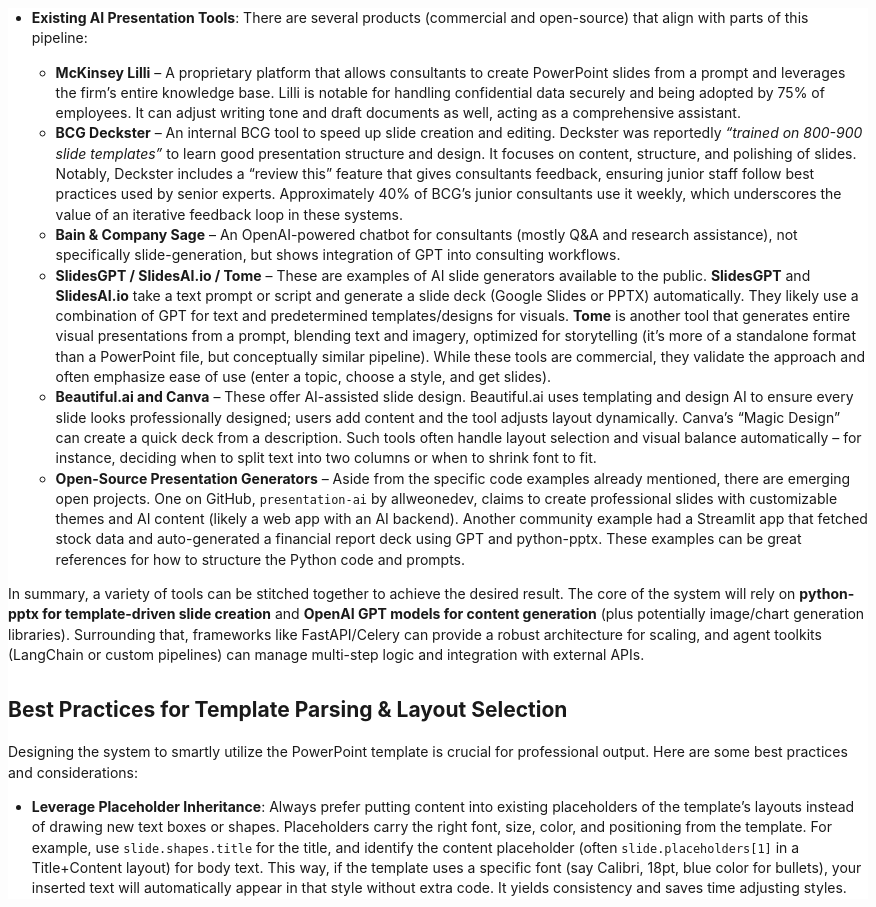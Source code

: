 * **Existing AI Presentation Tools**: There are several products (commercial and open-source) that align with parts of this pipeline:

  * **McKinsey Lilli** – A proprietary platform that allows consultants to create PowerPoint slides from a prompt and leverages the firm’s entire knowledge base. Lilli is notable for handling confidential data securely and being adopted by 75% of employees. It can adjust writing tone and draft documents as well, acting as a comprehensive assistant.
  * **BCG Deckster** – An internal BCG tool to speed up slide creation and editing. Deckster was reportedly *“trained on 800-900 slide templates”* to learn good presentation structure and design. It focuses on content, structure, and polishing of slides. Notably, Deckster includes a “review this” feature that gives consultants feedback, ensuring junior staff follow best practices used by senior experts. Approximately 40% of BCG’s junior consultants use it weekly, which underscores the value of an iterative feedback loop in these systems.
  * **Bain & Company Sage** – An OpenAI-powered chatbot for consultants (mostly Q\&A and research assistance), not specifically slide-generation, but shows integration of GPT into consulting workflows.
  * **SlidesGPT / SlidesAI.io / Tome** – These are examples of AI slide generators available to the public. **SlidesGPT** and **SlidesAI.io** take a text prompt or script and generate a slide deck (Google Slides or PPTX) automatically. They likely use a combination of GPT for text and predetermined templates/designs for visuals. **Tome** is another tool that generates entire visual presentations from a prompt, blending text and imagery, optimized for storytelling (it’s more of a standalone format than a PowerPoint file, but conceptually similar pipeline). While these tools are commercial, they validate the approach and often emphasize ease of use (enter a topic, choose a style, and get slides).
  * **Beautiful.ai and Canva** – These offer AI-assisted slide design. Beautiful.ai uses templating and design AI to ensure every slide looks professionally designed; users add content and the tool adjusts layout dynamically. Canva’s “Magic Design” can create a quick deck from a description. Such tools often handle layout selection and visual balance automatically – for instance, deciding when to split text into two columns or when to shrink font to fit.
  * **Open-Source Presentation Generators** – Aside from the specific code examples already mentioned, there are emerging open projects. One on GitHub, `presentation-ai` by allweonedev, claims to create professional slides with customizable themes and AI content (likely a web app with an AI backend). Another community example had a Streamlit app that fetched stock data and auto-generated a financial report deck using GPT and python-pptx. These examples can be great references for how to structure the Python code and prompts.

In summary, a variety of tools can be stitched together to achieve the desired result. The core of the system will rely on **python-pptx for template-driven slide creation** and **OpenAI GPT models for content generation** (plus potentially image/chart generation libraries). Surrounding that, frameworks like FastAPI/Celery can provide a robust architecture for scaling, and agent toolkits (LangChain or custom pipelines) can manage multi-step logic and integration with external APIs.

## Best Practices for Template Parsing & Layout Selection

Designing the system to smartly utilize the PowerPoint template is crucial for professional output. Here are some best practices and considerations:

* **Leverage Placeholder Inheritance**: Always prefer putting content into existing placeholders of the template’s layouts instead of drawing new text boxes or shapes. Placeholders carry the right font, size, color, and positioning from the template. For example, use `slide.shapes.title` for the title, and identify the content placeholder (often `slide.placeholders[1]` in a Title+Content layout) for body text. This way, if the template uses a specific font (say Calibri, 18pt, blue color for bullets), your inserted text will automatically appear in that style without extra code. It yields consistency and saves time adjusting styles.

